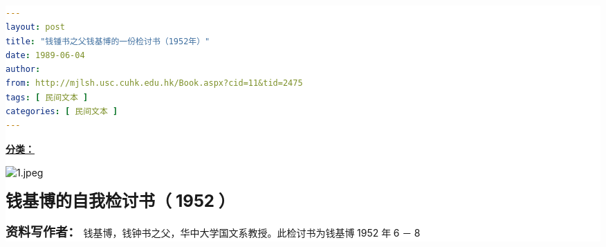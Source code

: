 ```yaml
---
layout: post
title: "钱锺书之父钱基博的一份检讨书（1952年）"
date: 1989-06-04
author: 
from: http://mjlsh.usc.cuhk.edu.hk/Book.aspx?cid=11&tid=2475
tags: [ 民间文本 ]
categories: [ 民间文本 ]
---
```


<div style="margin: 15px 10px 10px 0px;">
 <div>
  <span id="ctl00_ContentPlaceHolder1_chapter1_SubjectLabel" style="font-weight:bold;text-decoration:underline;">
   分类：
  </span>
 </div>
 
 
 
 
 
 <p class="MsoNormal">
  <o:p>
   <img alt="1.jpeg" border="0" height="815" src="http://mjlsh.usc.cuhk.edu.hk/medias/contents/2475/1.jpeg" width="640"/>
  </o:p>
 </p>
 <p class="MsoNormal">
  <b>
   <font size="5">
    <span lang="ZH-CN" style='font-family:宋体;mso-ascii-font-family:
"Times New Roman"'>
     钱基博的自我检讨书（
    </span>
    1952
    <span lang="ZH-CN" style='font-family:
宋体;mso-ascii-font-family:"Times New Roman"'>
     ）
    </span>
   </font>
  </b>
  <o:p>
  </o:p>
 </p>
 <p class="MsoNormal">
  <span lang="ZH-CN" style='font-family:宋体;mso-ascii-font-family:
"Times New Roman"'>
   <b>
    <font size="4">
     资料写作者：
    </font>
   </b>
   钱基博，钱钟书之父，华中大学国文系教授。此检讨书为钱基博
  </span>
  1952
  <span lang="ZH-CN" style='font-family:宋体;mso-ascii-font-family:"Times New Roman"'>
   年
  </span>
  6
  <span lang="ZH-CN" style='font-family:宋体;mso-ascii-font-family:"Times New Roman"'>
   －
  </span>
  8